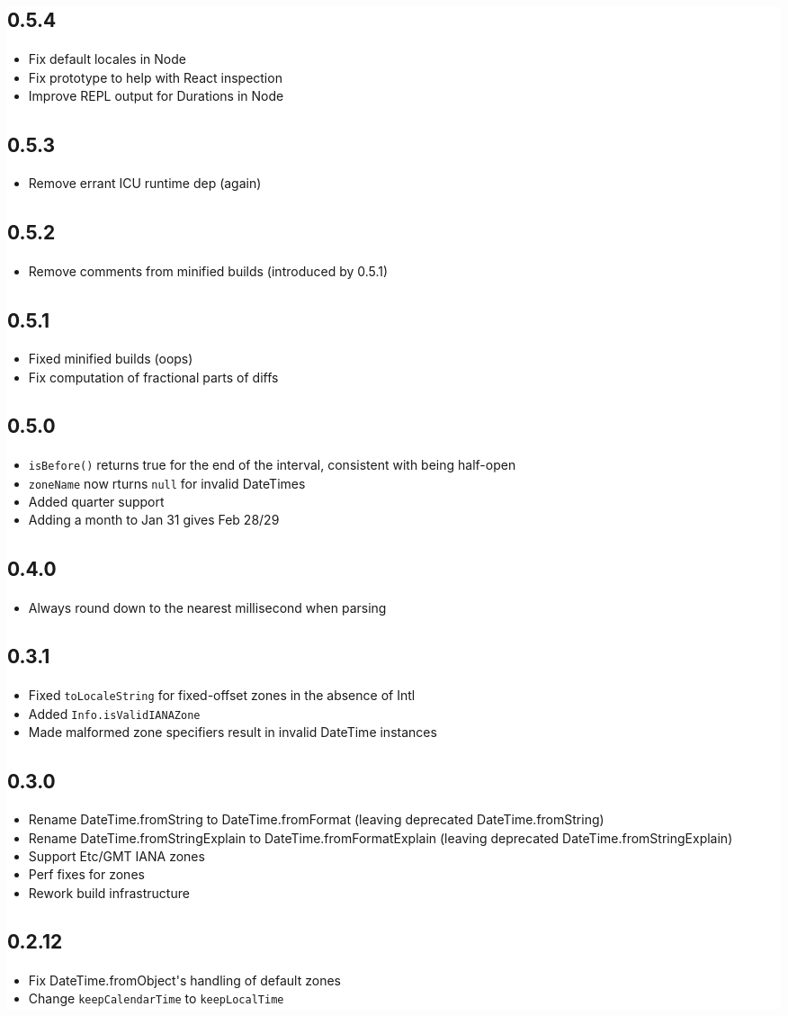 ## 0.5.4

- Fix default locales in Node
- Fix prototype to help with React inspection
- Improve REPL output for Durations in Node

## 0.5.3

- Remove errant ICU runtime dep (again)

## 0.5.2

- Remove comments from minified builds (introduced by 0.5.1)

## 0.5.1

- Fixed minified builds (oops)
- Fix computation of fractional parts of diffs

## 0.5.0

- `isBefore()` returns true for the end of the interval, consistent with being half-open
- `zoneName` now rturns `null` for invalid DateTimes
- Added quarter support
- Adding a month to Jan 31 gives Feb 28/29

## 0.4.0

- Always round down to the nearest millisecond when parsing

## 0.3.1

- Fixed `toLocaleString` for fixed-offset zones in the absence of Intl
- Added `Info.isValidIANAZone`
- Made malformed zone specifiers result in invalid DateTime instances

## 0.3.0

- Rename DateTime.fromString to DateTime.fromFormat (leaving deprecated DateTime.fromString)
- Rename DateTime.fromStringExplain to DateTime.fromFormatExplain (leaving deprecated DateTime.fromStringExplain)
- Support Etc/GMT IANA zones
- Perf fixes for zones
- Rework build infrastructure

## 0.2.12

- Fix DateTime.fromObject's handling of default zones
- Change `keepCalendarTime` to `keepLocalTime`
